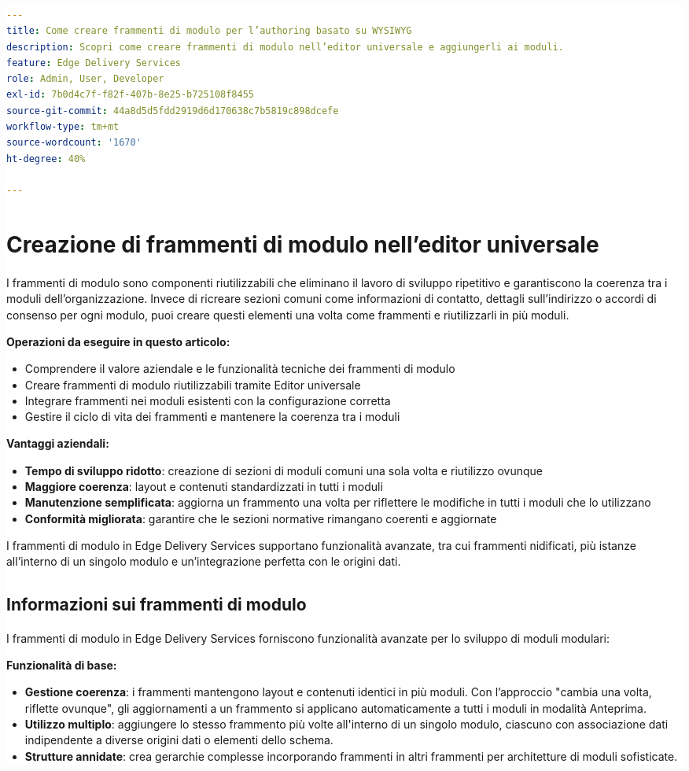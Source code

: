 ```yaml
---
title: Come creare frammenti di modulo per l’authoring basato su WYSIWYG
description: Scopri come creare frammenti di modulo nell’editor universale e aggiungerli ai moduli.
feature: Edge Delivery Services
role: Admin, User, Developer
exl-id: 7b0d4c7f-f82f-407b-8e25-b725108f8455
source-git-commit: 44a8d5d5fdd2919d6d170638c7b5819c898dcefe
workflow-type: tm+mt
source-wordcount: '1670'
ht-degree: 40%

---
```


# Creazione di frammenti di modulo nell’editor universale



I frammenti di modulo sono componenti riutilizzabili che eliminano il lavoro di sviluppo ripetitivo e garantiscono la coerenza tra i moduli dell’organizzazione. Invece di ricreare sezioni comuni come informazioni di contatto, dettagli sull’indirizzo o accordi di consenso per ogni modulo, puoi creare questi elementi una volta come frammenti e riutilizzarli in più moduli.

**Operazioni da eseguire in questo articolo:**

- Comprendere il valore aziendale e le funzionalità tecniche dei frammenti di modulo
- Creare frammenti di modulo riutilizzabili tramite Editor universale
- Integrare frammenti nei moduli esistenti con la configurazione corretta
- Gestire il ciclo di vita dei frammenti e mantenere la coerenza tra i moduli

**Vantaggi aziendali:**

- **Tempo di sviluppo ridotto**: creazione di sezioni di moduli comuni una sola volta e riutilizzo ovunque
- **Maggiore coerenza**: layout e contenuti standardizzati in tutti i moduli
- **Manutenzione semplificata**: aggiorna un frammento una volta per riflettere le modifiche in tutti i moduli che lo utilizzano
- **Conformità migliorata**: garantire che le sezioni normative rimangano coerenti e aggiornate

I frammenti di modulo in Edge Delivery Services supportano funzionalità avanzate, tra cui frammenti nidificati, più istanze all’interno di un singolo modulo e un’integrazione perfetta con le origini dati.

## Informazioni sui frammenti di modulo

I frammenti di modulo in Edge Delivery Services forniscono funzionalità avanzate per lo sviluppo di moduli modulari:

**Funzionalità di base:**

- **Gestione coerenza**: i frammenti mantengono layout e contenuti identici in più moduli. Con l’approccio &quot;cambia una volta, riflette ovunque&quot;, gli aggiornamenti a un frammento si applicano automaticamente a tutti i moduli in modalità Anteprima.
- **Utilizzo multiplo**: aggiungere lo stesso frammento più volte all&#39;interno di un singolo modulo, ciascuno con associazione dati indipendente a diverse origini dati o elementi dello schema.
- **Strutture annidate**: crea gerarchie complesse incorporando frammenti in altri frammenti per architetture di moduli sofisticate.
